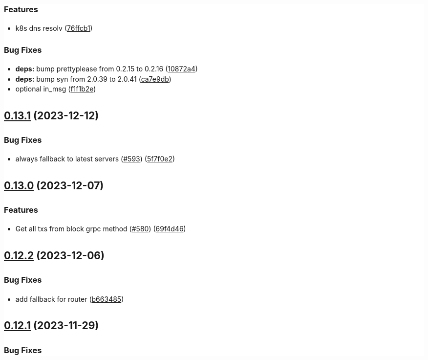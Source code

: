 
### Features

* k8s dns resolv ([76ffcb1](https://github.com/getgems-io/ton-grpc/commit/76ffcb14c593b13fa493d280841d9e6aae031070))


### Bug Fixes

* **deps:** bump prettyplease from 0.2.15 to 0.2.16 ([10872a4](https://github.com/getgems-io/ton-grpc/commit/10872a45e3820b5a4628cdc8fd7284cc858e7e92))
* **deps:** bump syn from 2.0.39 to 2.0.41 ([ca7e9db](https://github.com/getgems-io/ton-grpc/commit/ca7e9db737b79d6b5b30a0f147b8bb80fe70ea25))
* optional in_msg ([f1f1b2e](https://github.com/getgems-io/ton-grpc/commit/f1f1b2ecdc6ac8c3fe79a6aae26c6687e4f2b312))

## [0.13.1](https://github.com/getgems-io/ton-grpc/compare/tonlibjson-client-v0.13.0...tonlibjson-client-v0.13.1) (2023-12-12)


### Bug Fixes

* always fallback to latest servers ([#593](https://github.com/getgems-io/ton-grpc/issues/593)) ([5f7f0e2](https://github.com/getgems-io/ton-grpc/commit/5f7f0e28e63edf38e4453148ecc6598c6e8b9682))

## [0.13.0](https://github.com/getgems-io/ton-grpc/compare/tonlibjson-client-v0.12.2...tonlibjson-client-v0.13.0) (2023-12-07)


### Features

* Get all txs from block grpc method ([#580](https://github.com/getgems-io/ton-grpc/issues/580)) ([69f4d46](https://github.com/getgems-io/ton-grpc/commit/69f4d46b3d39f7672c3037000c2067ac4dc834a7))

## [0.12.2](https://github.com/getgems-io/ton-grpc/compare/tonlibjson-client-v0.12.1...tonlibjson-client-v0.12.2) (2023-12-06)


### Bug Fixes

* add fallback for router ([b663485](https://github.com/getgems-io/ton-grpc/commit/b6634850081689186e7293a6607bfea922e65bf6))

## [0.12.1](https://github.com/getgems-io/ton-grpc/compare/tonlibjson-client-v0.12.0...tonlibjson-client-v0.12.1) (2023-11-29)


### Bug Fixes
